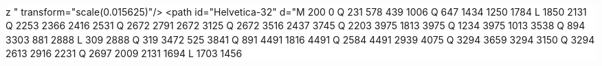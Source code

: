 z
" transform="scale(0.015625)"/>
       </defs>
       <use xlink:href="#Helvetica-30"/>
      </g>
     </g>
    </g>
    <g id="xtick_2">
     <g id="line2d_2">
      <g>
       <use xlink:href="#m4c99cd72f3" x="96.562984" y="62.942187" style="stroke: #000000; stroke-width: 0.8"/>
      </g>
     </g>
     <g id="text_2">
      <!-- 10 -->
      <g transform="translate(91.002047 77.115625)scale(0.1 -0.1)">
       <defs>
        <path id="Helvetica-31" d="M 613 3169 
L 613 3600 
Q 1222 3659 1462 3798 
Q 1703 3938 1822 4456 
L 2266 4456 
L 2266 0 
L 1666 0 
L 1666 3169 
L 613 3169 
z
" transform="scale(0.015625)"/>
       </defs>
       <use xlink:href="#Helvetica-31"/>
       <use xlink:href="#Helvetica-30" x="55.615234"/>
      </g>
     </g>
    </g>
    <g id="xtick_3">
     <g id="line2d_3">
      <g>
       <use xlink:href="#m4c99cd72f3" x="158.094719" y="62.942187" style="stroke: #000000; stroke-width: 0.8"/>
      </g>
     </g>
     <g id="text_3">
      <!-- 20 -->
      <g transform="translate(152.533781 77.115625)scale(0.1 -0.1)">
       <defs>
        <path id="Helvetica-32" d="M 200 0 
Q 231 578 439 1006 
Q 647 1434 1250 1784 
L 1850 2131 
Q 2253 2366 2416 2531 
Q 2672 2791 2672 3125 
Q 2672 3516 2437 3745 
Q 2203 3975 1813 3975 
Q 1234 3975 1013 3538 
Q 894 3303 881 2888 
L 309 2888 
Q 319 3472 525 3841 
Q 891 4491 1816 4491 
Q 2584 4491 2939 4075 
Q 3294 3659 3294 3150 
Q 3294 2613 2916 2231 
Q 2697 2009 2131 1694 
L 1703 1456 